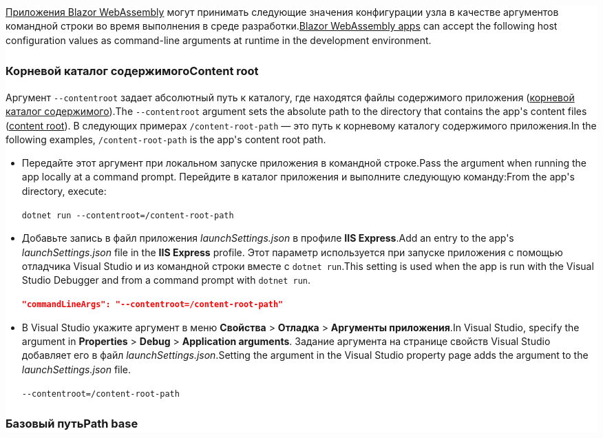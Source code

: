 <span data-ttu-id="c3e0c-240">[Приложения Blazor WebAssembly](xref:blazor/hosting-models#blazor-webassembly) могут принимать следующие значения конфигурации узла в качестве аргументов командной строки во время выполнения в среде разработки.</span><span class="sxs-lookup"><span data-stu-id="c3e0c-240">[Blazor WebAssembly apps](xref:blazor/hosting-models#blazor-webassembly) can accept the following host configuration values as command-line arguments at runtime in the development environment.</span></span>

### <a name="content-root"></a><span data-ttu-id="c3e0c-241">Корневой каталог содержимого</span><span class="sxs-lookup"><span data-stu-id="c3e0c-241">Content root</span></span>

<span data-ttu-id="c3e0c-242">Аргумент `--contentroot` задает абсолютный путь к каталогу, где находятся файлы содержимого приложения ([корневой каталог содержимого](xref:fundamentals/index#content-root)).</span><span class="sxs-lookup"><span data-stu-id="c3e0c-242">The `--contentroot` argument sets the absolute path to the directory that contains the app's content files ([content root](xref:fundamentals/index#content-root)).</span></span> <span data-ttu-id="c3e0c-243">В следующих примерах `/content-root-path` — это путь к корневому каталогу содержимого приложения.</span><span class="sxs-lookup"><span data-stu-id="c3e0c-243">In the following examples, `/content-root-path` is the app's content root path.</span></span>

* <span data-ttu-id="c3e0c-244">Передайте этот аргумент при локальном запуске приложения в командной строке.</span><span class="sxs-lookup"><span data-stu-id="c3e0c-244">Pass the argument when running the app locally at a command prompt.</span></span> <span data-ttu-id="c3e0c-245">Перейдите в каталог приложения и выполните следующую команду:</span><span class="sxs-lookup"><span data-stu-id="c3e0c-245">From the app's directory, execute:</span></span>

  ```dotnetcli
  dotnet run --contentroot=/content-root-path
  ```

* <span data-ttu-id="c3e0c-246">Добавьте запись в файл приложения *launchSettings.json* в профиле **IIS Express**.</span><span class="sxs-lookup"><span data-stu-id="c3e0c-246">Add an entry to the app's *launchSettings.json* file in the **IIS Express** profile.</span></span> <span data-ttu-id="c3e0c-247">Этот параметр используется при запуске приложения с помощью отладчика Visual Studio и из командной строки вместе с `dotnet run`.</span><span class="sxs-lookup"><span data-stu-id="c3e0c-247">This setting is used when the app is run with the Visual Studio Debugger and from a command prompt with `dotnet run`.</span></span>

  ```json
  "commandLineArgs": "--contentroot=/content-root-path"
  ```

* <span data-ttu-id="c3e0c-248">В Visual Studio укажите аргумент в меню **Свойства** > **Отладка** > **Аргументы приложения**.</span><span class="sxs-lookup"><span data-stu-id="c3e0c-248">In Visual Studio, specify the argument in **Properties** > **Debug** > **Application arguments**.</span></span> <span data-ttu-id="c3e0c-249">Задание аргумента на странице свойств Visual Studio добавляет его в файл *launchSettings.json*.</span><span class="sxs-lookup"><span data-stu-id="c3e0c-249">Setting the argument in the Visual Studio property page adds the argument to the *launchSettings.json* file.</span></span>

  ```console
  --contentroot=/content-root-path
  ```

### <a name="path-base"></a><span data-ttu-id="c3e0c-250">Базовый путь</span><span class="sxs-lookup"><span data-stu-id="c3e0c-250">Path base</span></span>
